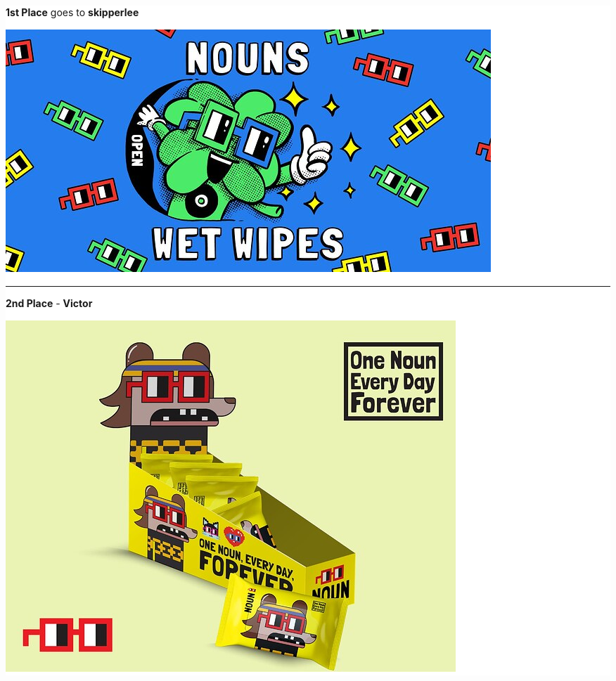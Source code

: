**1st Place** goes to **skipperlee**  


![4ZXdvQ4G](../../assets/images/4411/3c71bd55ec7053ad6c2eb87d30c18840a75635b1_2_690x345.jpeg)


* * *

**2nd Place** \- **Victor**  


![image2](../../assets/images/4411/4c386affdce5bd323365e1d420b600f269b592f1_2_640x500.jpeg)
